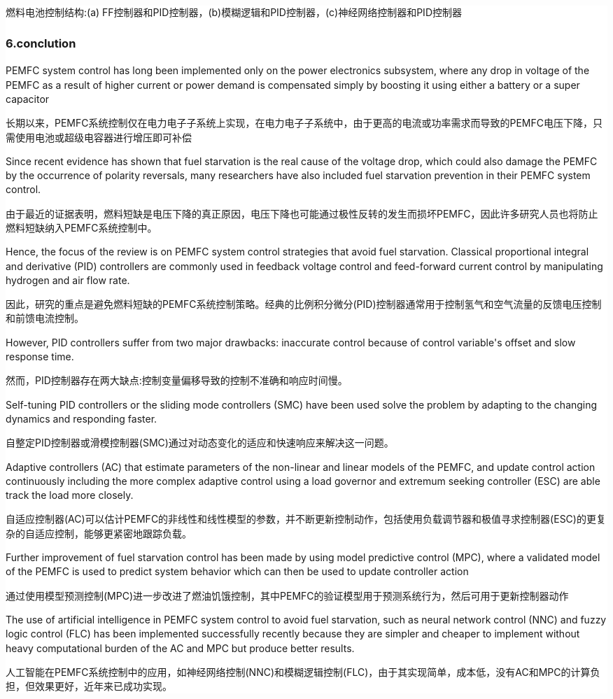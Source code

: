 燃料电池控制结构:(a) FF控制器和PID控制器，(b)模糊逻辑和PID控制器，(c)神经网络控制器和PID控制器

### 6.conclution

PEMFC system control has long been implemented only on the power electronics subsystem, where any drop in voltage of the PEMFC as a result of higher current or power demand is compensated simply by boosting it using either a battery or a super capacitor

长期以来，PEMFC系统控制仅在电力电子子系统上实现，在电力电子子系统中，由于更高的电流或功率需求而导致的PEMFC电压下降，只需使用电池或超级电容器进行增压即可补偿

Since recent evidence has shown that fuel starvation is the real cause of the voltage drop, which could also damage the PEMFC by the occurrence of polarity reversals, many researchers have also included fuel starvation prevention in their PEMFC system control.

由于最近的证据表明，燃料短缺是电压下降的真正原因，电压下降也可能通过极性反转的发生而损坏PEMFC，因此许多研究人员也将防止燃料短缺纳入PEMFC系统控制中。

Hence, the focus of the review is on PEMFC system control strategies that avoid fuel starvation. Classical proportional integral and derivative (PID) controllers are commonly used in feedback voltage control and feed-forward current control by manipulating hydrogen and air flow rate.

因此，研究的重点是避免燃料短缺的PEMFC系统控制策略。经典的比例积分微分(PID)控制器通常用于控制氢气和空气流量的反馈电压控制和前馈电流控制。

However, PID controllers suffer from two major drawbacks: inaccurate control because of control variable's offset and slow response time.

然而，PID控制器存在两大缺点:控制变量偏移导致的控制不准确和响应时间慢。

Self-tuning PID controllers or the sliding mode controllers (SMC) have been used solve the problem by adapting to the changing dynamics and responding faster.

自整定PID控制器或滑模控制器(SMC)通过对动态变化的适应和快速响应来解决这一问题。

Adaptive controllers (AC) that estimate parameters of the non-linear and linear models of the PEMFC, and update control action continuously including the more complex adaptive control using a load governor and extremum seeking controller (ESC) are able track the load more closely.

自适应控制器(AC)可以估计PEMFC的非线性和线性模型的参数，并不断更新控制动作，包括使用负载调节器和极值寻求控制器(ESC)的更复杂的自适应控制，能够更紧密地跟踪负载。

Further improvement of fuel starvation control has been made by using model predictive control (MPC), where a validated model of the PEMFC is used to predict system behavior which can then be used to update controller action

通过使用模型预测控制(MPC)进一步改进了燃油饥饿控制，其中PEMFC的验证模型用于预测系统行为，然后可用于更新控制器动作

The use of artificial intelligence in PEMFC system control to avoid fuel starvation, such as neural network control (NNC) and fuzzy logic control (FLC) has been implemented successfully recently because they are simpler and cheaper to implement without heavy computational burden of the AC and MPC but produce better results.

人工智能在PEMFC系统控制中的应用，如神经网络控制(NNC)和模糊逻辑控制(FLC)，由于其实现简单，成本低，没有AC和MPC的计算负担，但效果更好，近年来已成功实现。

